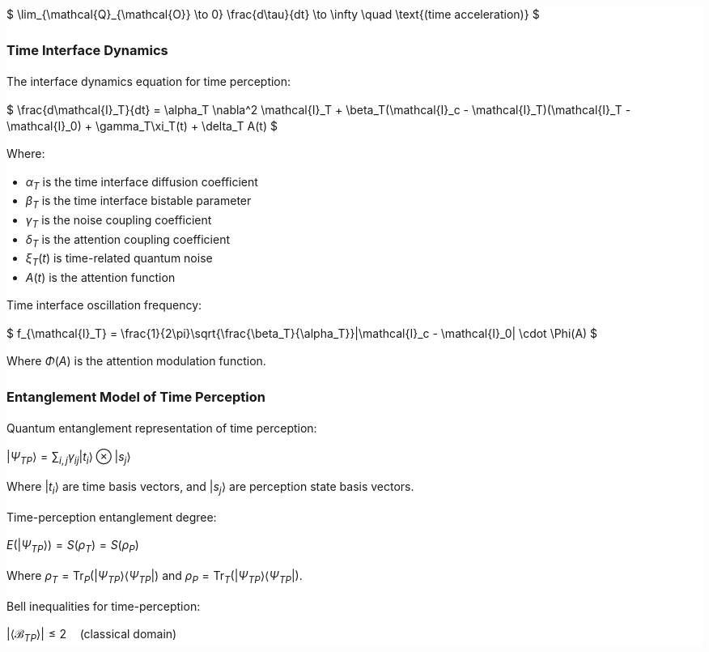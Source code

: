 $`
\lim_{\mathcal{Q}_{\mathcal{O}} \to 0} \frac{d\tau}{dt} \to \infty \quad \text{(time acceleration)}
`$

### Time Interface Dynamics

The interface dynamics equation for time perception:

$`
\frac{d\mathcal{I}_T}{dt} = \alpha_T \nabla^2 \mathcal{I}_T + \beta_T(\mathcal{I}_c - \mathcal{I}_T)(\mathcal{I}_T - \mathcal{I}_0) + \gamma_T\xi_T(t) + \delta_T A(t)
`$

Where:
- $`\alpha_T`$ is the time interface diffusion coefficient
- $`\beta_T`$ is the time interface bistable parameter
- $`\gamma_T`$ is the noise coupling coefficient
- $`\delta_T`$ is the attention coupling coefficient
- $`\xi_T(t)`$ is time-related quantum noise
- $`A(t)`$ is the attention function

Time interface oscillation frequency:

$`
f_{\mathcal{I}_T} = \frac{1}{2\pi}\sqrt{\frac{\beta_T}{\alpha_T}}|\mathcal{I}_c - \mathcal{I}_0| \cdot \Phi(A)
`$

Where $`\Phi(A)`$ is the attention modulation function.

### Entanglement Model of Time Perception

Quantum entanglement representation of time perception:

$`
|\Psi_{TP}\rangle = \sum_{i,j} \gamma_{ij} |t_i\rangle \otimes |s_j\rangle
`$

Where $`|t_i\rangle`$ are time basis vectors, and $`|s_j\rangle`$ are perception state basis vectors.

Time-perception entanglement degree:

$`
E(|\Psi_{TP}\rangle) = S(\rho_T) = S(\rho_P)
`$

Where $`\rho_T = \text{Tr}_P(|\Psi_{TP}\rangle\langle\Psi_{TP}|)`$ and $`\rho_P = \text{Tr}_T(|\Psi_{TP}\rangle\langle\Psi_{TP}|)`$.

Bell inequalities for time-perception:

$`
|\langle \mathcal{B}_{TP} \rangle| \leq 2 \quad \text{(classical domain)}
`$
